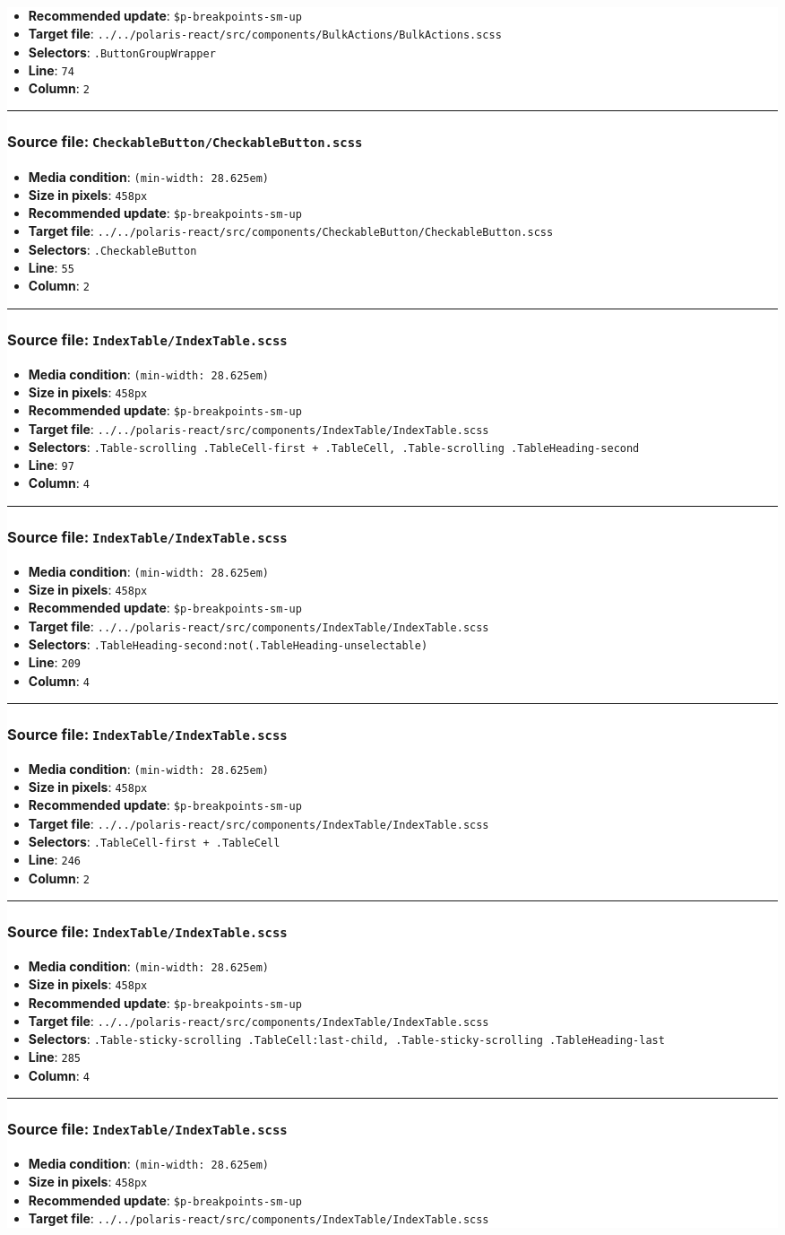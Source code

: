 - **Recommended update**: `$p-breakpoints-sm-up`
- **Target file**: `../../polaris-react/src/components/BulkActions/BulkActions.scss`
- **Selectors**: `.ButtonGroupWrapper`
- **Line**: `74`
- **Column**: `2`
---
### **Source file**: `CheckableButton/CheckableButton.scss`
- **Media condition**: `(min-width: 28.625em)`
- **Size in pixels**: `458px`
- **Recommended update**: `$p-breakpoints-sm-up`
- **Target file**: `../../polaris-react/src/components/CheckableButton/CheckableButton.scss`
- **Selectors**: `.CheckableButton`
- **Line**: `55`
- **Column**: `2`
---
### **Source file**: `IndexTable/IndexTable.scss`
- **Media condition**: `(min-width: 28.625em)`
- **Size in pixels**: `458px`
- **Recommended update**: `$p-breakpoints-sm-up`
- **Target file**: `../../polaris-react/src/components/IndexTable/IndexTable.scss`
- **Selectors**: `.Table-scrolling .TableCell-first + .TableCell, .Table-scrolling .TableHeading-second`
- **Line**: `97`
- **Column**: `4`
---
### **Source file**: `IndexTable/IndexTable.scss`
- **Media condition**: `(min-width: 28.625em)`
- **Size in pixels**: `458px`
- **Recommended update**: `$p-breakpoints-sm-up`
- **Target file**: `../../polaris-react/src/components/IndexTable/IndexTable.scss`
- **Selectors**: `.TableHeading-second:not(.TableHeading-unselectable)`
- **Line**: `209`
- **Column**: `4`
---
### **Source file**: `IndexTable/IndexTable.scss`
- **Media condition**: `(min-width: 28.625em)`
- **Size in pixels**: `458px`
- **Recommended update**: `$p-breakpoints-sm-up`
- **Target file**: `../../polaris-react/src/components/IndexTable/IndexTable.scss`
- **Selectors**: `.TableCell-first + .TableCell`
- **Line**: `246`
- **Column**: `2`
---
### **Source file**: `IndexTable/IndexTable.scss`
- **Media condition**: `(min-width: 28.625em)`
- **Size in pixels**: `458px`
- **Recommended update**: `$p-breakpoints-sm-up`
- **Target file**: `../../polaris-react/src/components/IndexTable/IndexTable.scss`
- **Selectors**: `.Table-sticky-scrolling .TableCell:last-child, .Table-sticky-scrolling .TableHeading-last`
- **Line**: `285`
- **Column**: `4`
---
### **Source file**: `IndexTable/IndexTable.scss`
- **Media condition**: `(min-width: 28.625em)`
- **Size in pixels**: `458px`
- **Recommended update**: `$p-breakpoints-sm-up`
- **Target file**: `../../polaris-react/src/components/IndexTable/IndexTable.scss`